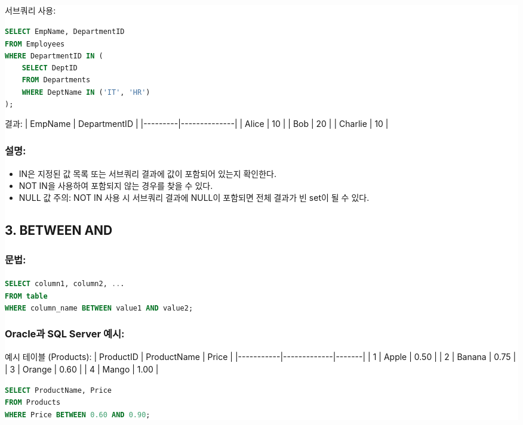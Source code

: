서브쿼리 사용:

```sql
SELECT EmpName, DepartmentID
FROM Employees
WHERE DepartmentID IN (
    SELECT DeptID
    FROM Departments
    WHERE DeptName IN ('IT', 'HR')
);
```

결과:
| EmpName | DepartmentID |
|---------|--------------|
| Alice | 10 |
| Bob | 20 |
| Charlie | 10 |

### 설명:

- IN은 지정된 값 목록 또는 서브쿼리 결과에 값이 포함되어 있는지 확인한다.
- NOT IN을 사용하여 포함되지 않는 경우를 찾을 수 있다.
- NULL 값 주의: NOT IN 사용 시 서브쿼리 결과에 NULL이 포함되면 전체 결과가 빈 set이 될 수 있다.

## 3. BETWEEN AND

### 문법:

```sql
SELECT column1, column2, ...
FROM table
WHERE column_name BETWEEN value1 AND value2;
```

### Oracle과 SQL Server 예시:

예시 테이블 (Products):
| ProductID | ProductName | Price |
|-----------|-------------|-------|
| 1 | Apple | 0.50 |
| 2 | Banana | 0.75 |
| 3 | Orange | 0.60 |
| 4 | Mango | 1.00 |

```sql
SELECT ProductName, Price
FROM Products
WHERE Price BETWEEN 0.60 AND 0.90;
```
